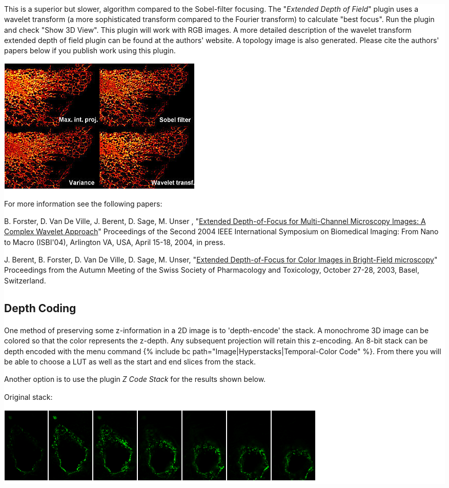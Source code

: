 This is a superior but slower, algorithm compared to the Sobel-filter focusing. The "*Extended Depth of Field*" plugin uses a wavelet transform (a more sophisticated transform compared to the Fourier transform) to calculate "best focus". Run the plugin and check "Show 3D View". This plugin will work with RGB images. A more detailed description of the wavelet transform extended depth of field plugin can be found at the authors' website. A topology image is also generated. Please cite the authors' papers below if you publish work using this plugin.

![](/media/extended-depth-of-field.png)

For more information see the following papers:

B. Forster, D. Van De Ville, J. Berent, D. Sage, M. Unser , "[Extended Depth-of-Focus for Multi-Channel Microscopy Images: A Complex Wavelet Approach](http://bigwww.epfl.ch/preprints/forster0401p.html)" Proceedings of the Second 2004 IEEE International Symposium on Biomedical Imaging: From Nano to Macro (ISBI'04), Arlington VA, USA, April 15-18, 2004, in press.

J. Berent, B. Forster, D. Van De Ville, D. Sage, M. Unser, "[Extended Depth-of-Focus for Color Images in Bright-Field microscopy](http://bigwww.epfl.ch/publications/berent0301.html)" Proceedings from the Autumn Meeting of the Swiss Society of Pharmacology and Toxicology, October 27-28, 2003, Basel, Switzerland.

## Depth Coding

One method of preserving some z-information in a 2D image is to 'depth-encode' the stack. A monochrome 3D image can be colored so that the color represents the z-depth. Any subsequent projection will retain this z-encoding. An 8-bit stack can be depth encoded with the menu command {% include bc path="Image|Hyperstacks|Temporal-Color Code" %}. From there you will be able to choose a LUT as well as the start and end slices from the stack.

Another option is to use the plugin *Z Code Stack* for the results shown below.

Original stack:

![](/media/cookbook/z-coded-stack-original.png)
